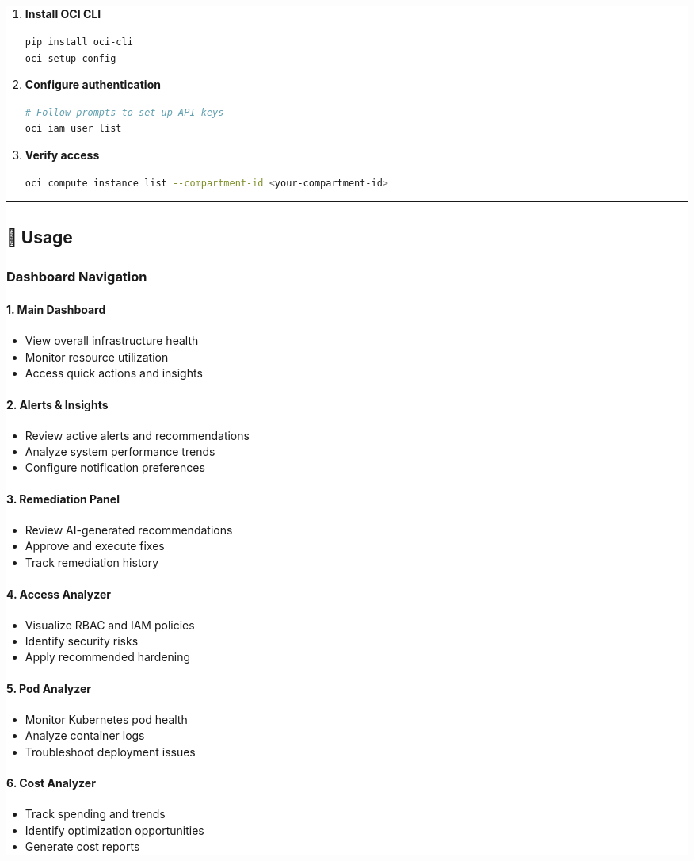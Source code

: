 1. **Install OCI CLI**
   ```bash
   pip install oci-cli
   oci setup config
   ```

2. **Configure authentication**
   ```bash
   # Follow prompts to set up API keys
   oci iam user list
   ```

3. **Verify access**
   ```bash
   oci compute instance list --compartment-id <your-compartment-id>
   ```

---

## 📖 Usage

### Dashboard Navigation

#### 1. Main Dashboard
- View overall infrastructure health
- Monitor resource utilization
- Access quick actions and insights

#### 2. Alerts & Insights
- Review active alerts and recommendations
- Analyze system performance trends
- Configure notification preferences

#### 3. Remediation Panel
- Review AI-generated recommendations
- Approve and execute fixes
- Track remediation history

#### 4. Access Analyzer
- Visualize RBAC and IAM policies
- Identify security risks
- Apply recommended hardening

#### 5. Pod Analyzer
- Monitor Kubernetes pod health
- Analyze container logs
- Troubleshoot deployment issues

#### 6. Cost Analyzer
- Track spending and trends
- Identify optimization opportunities
- Generate cost reports
